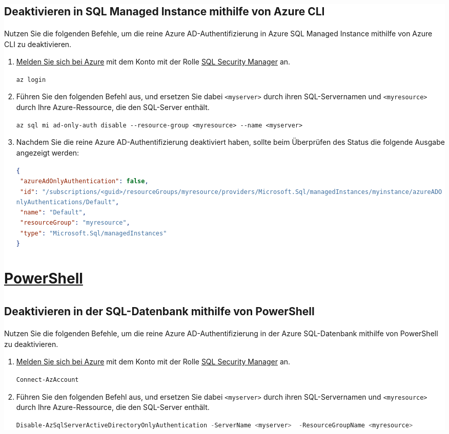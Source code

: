 ## <a name="disable-in-sql-managed-instance-using-azure-cli"></a>Deaktivieren in SQL Managed Instance mithilfe von Azure CLI

Nutzen Sie die folgenden Befehle, um die reine Azure AD-Authentifizierung in Azure SQL Managed Instance mithilfe von Azure CLI zu deaktivieren. 

1. [Melden Sie sich bei Azure](/cli/azure/authenticate-azure-cli) mit dem Konto mit der Rolle [SQL Security Manager](../../role-based-access-control/built-in-roles.md#sql-security-manager) an.

   ```azurecli
   az login
   ```

1. Führen Sie den folgenden Befehl aus, und ersetzen Sie dabei `<myserver>` durch ihren SQL-Servernamen und `<myresource>` durch Ihre Azure-Ressource, die den SQL-Server enthält.

   ```azurecli
   az sql mi ad-only-auth disable --resource-group <myresource> --name <myserver>
   ```

1. Nachdem Sie die reine Azure AD-Authentifizierung deaktiviert haben, sollte beim Überprüfen des Status die folgende Ausgabe angezeigt werden:

   ```json
   {
    "azureAdOnlyAuthentication": false,
    "id": "/subscriptions/<guid>/resourceGroups/myresource/providers/Microsoft.Sql/managedInstances/myinstance/azureADOnlyAuthentications/Default",
    "name": "Default",
    "resourceGroup": "myresource",
    "type": "Microsoft.Sql/managedInstances"
   }
   ```

# <a name="powershell"></a>[PowerShell](#tab/azure-powershell)

## <a name="disable-in-sql-database-using-powershell"></a>Deaktivieren in der SQL-Datenbank mithilfe von PowerShell

Nutzen Sie die folgenden Befehle, um die reine Azure AD-Authentifizierung in der Azure SQL-Datenbank mithilfe von PowerShell zu deaktivieren.

1. [Melden Sie sich bei Azure](/powershell/azure/authenticate-azureps) mit dem Konto mit der Rolle [SQL Security Manager](../../role-based-access-control/built-in-roles.md#sql-security-manager) an.

   ```powershell
   Connect-AzAccount
   ```

1. Führen Sie den folgenden Befehl aus, und ersetzen Sie dabei `<myserver>` durch ihren SQL-Servernamen und `<myresource>` durch Ihre Azure-Ressource, die den SQL-Server enthält.

   ```powershell
   Disable-AzSqlServerActiveDirectoryOnlyAuthentication -ServerName <myserver>  -ResourceGroupName <myresource>
   ```
